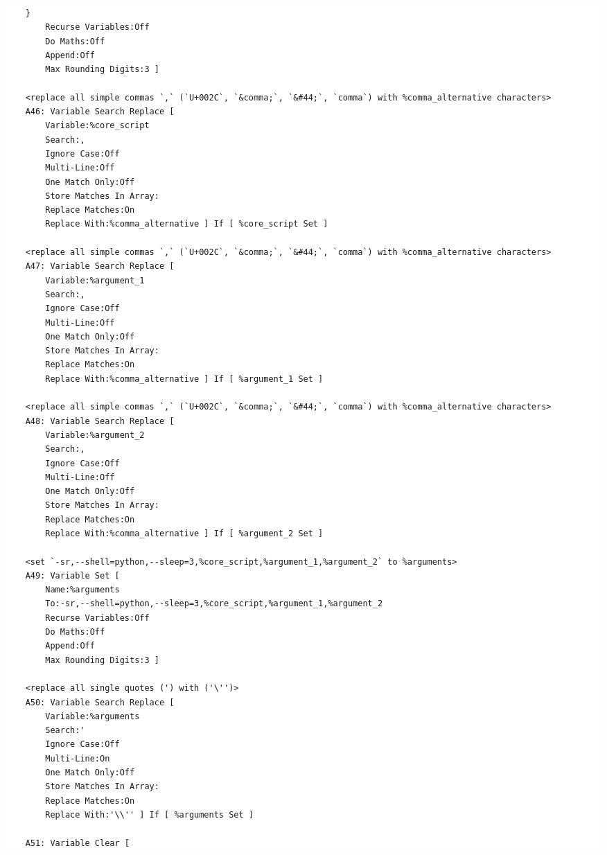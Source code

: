 ``````
    } 
        Recurse Variables:Off 
        Do Maths:Off 
        Append:Off 
        Max Rounding Digits:3 ] 

    <replace all simple commas `,` (`U+002C`, `&comma;`, `&#44;`, `comma`) with %comma_alternative characters>
    A46: Variable Search Replace [ 
        Variable:%core_script 
        Search:, 
        Ignore Case:Off 
        Multi-Line:Off 
        One Match Only:Off 
        Store Matches In Array: 
        Replace Matches:On 
        Replace With:%comma_alternative ] If [ %core_script Set ]

    <replace all simple commas `,` (`U+002C`, `&comma;`, `&#44;`, `comma`) with %comma_alternative characters>
    A47: Variable Search Replace [ 
        Variable:%argument_1 
        Search:, 
        Ignore Case:Off 
        Multi-Line:Off 
        One Match Only:Off 
        Store Matches In Array: 
        Replace Matches:On 
        Replace With:%comma_alternative ] If [ %argument_1 Set ]

    <replace all simple commas `,` (`U+002C`, `&comma;`, `&#44;`, `comma`) with %comma_alternative characters>
    A48: Variable Search Replace [ 
        Variable:%argument_2 
        Search:, 
        Ignore Case:Off 
        Multi-Line:Off 
        One Match Only:Off 
        Store Matches In Array: 
        Replace Matches:On 
        Replace With:%comma_alternative ] If [ %argument_2 Set ]

    <set `-sr,--shell=python,--sleep=3,%core_script,%argument_1,%argument_2` to %arguments>
    A49: Variable Set [ 
        Name:%arguments 
        To:-sr,--shell=python,--sleep=3,%core_script,%argument_1,%argument_2 
        Recurse Variables:Off 
        Do Maths:Off 
        Append:Off 
        Max Rounding Digits:3 ] 

    <replace all single quotes (') with ('\'')>
    A50: Variable Search Replace [ 
        Variable:%arguments 
        Search:' 
        Ignore Case:Off 
        Multi-Line:On 
        One Match Only:Off 
        Store Matches In Array: 
        Replace Matches:On 
        Replace With:'\\'' ] If [ %arguments Set ]

    A51: Variable Clear [ 
``````